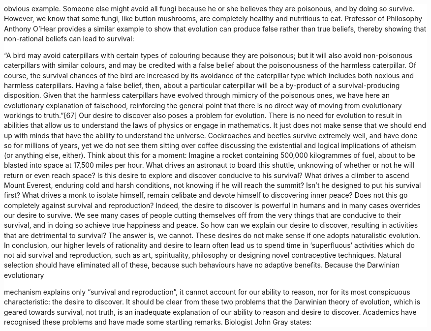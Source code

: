 obvious example. Someone else might avoid all fungi because he or she
believes they are poisonous, and by doing so survive. However, we know that
some fungi, like button mushrooms, are completely healthy and nutritious to
eat. Professor of Philosophy Anthony O’Hear provides a similar example to
show that evolution can produce false rather than true beliefs, thereby
showing that non-rational beliefs can lead to survival:

“A bird may avoid caterpillars with certain types of colouring
because they are poisonous; but it will also avoid non-poisonous
caterpillars with similar colours, and may be credited with a false
belief about the poisonousness of the harmless caterpillar. Of
course, the survival chances of the bird are increased by its
avoidance of the caterpillar type which includes both noxious and
harmless caterpillars. Having a false belief, then, about a particular
caterpillar will be a by-product of a survival-producing disposition.
Given that the harmless caterpillars have evolved through mimicry
of the poisonous ones, we have here an evolutionary explanation of
falsehood, reinforcing the general point that there is no direct way
of moving from evolutionary workings to truth.”[67]
Our desire to discover also poses a problem for evolution. There is no
need for evolution to result in abilities that allow us to understand the laws of
physics or engage in mathematics. It just does not make sense that we should
end up with minds that have the ability to understand the universe.
Cockroaches and beetles survive extremely well, and have done so for
millions of years, yet we do not see them sitting over coffee discussing the
existential and logical implications of atheism (or anything else, either).
Think about this for a moment: Imagine a rocket containing 500,000
kilogrammes of fuel, about to be blasted into space at 17,500 miles per hour.
What drives an astronaut to board this shuttle, unknowing of whether or not
he will return or even reach space? Is this desire to explore and discover
conducive to his survival? What drives a climber to ascend Mount Everest,
enduring cold and harsh conditions, not knowing if he will reach the summit?
Isn’t he designed to put his survival first? What drives a monk to isolate
himself, remain celibate and devote himself to discovering inner peace? Does
not this go completely against survival and reproduction? Indeed, the desire
to discover is powerful in humans and in many cases overrides our desire to
survive. We see many cases of people cutting themselves off from the very
things that are conducive to their survival, and in doing so achieve true
happiness and peace.
So how can we explain our desire to discover, resulting in activities that
are detrimental to survival? The answer is, we cannot. These desires do not
make sense if one adopts naturalistic evolution. In conclusion, our higher
levels of rationality and desire to learn often lead us to spend time in
‘superfluous’ activities which do not aid survival and reproduction, such as
art, spirituality, philosophy or designing novel contraceptive techniques.
Natural selection should have eliminated all of these, because such
behaviours have no adaptive benefits. Because the Darwinian evolutionary

mechanism explains only “survival and reproduction”, it cannot account for
our ability to reason, nor for its most conspicuous characteristic: the desire to
discover.
It should be clear from these two problems that the Darwinian theory of
evolution, which is geared towards survival, not truth, is an inadequate
explanation of our ability to reason and desire to discover. Academics have
recognised these problems and have made some startling remarks. Biologist
John Gray states:
